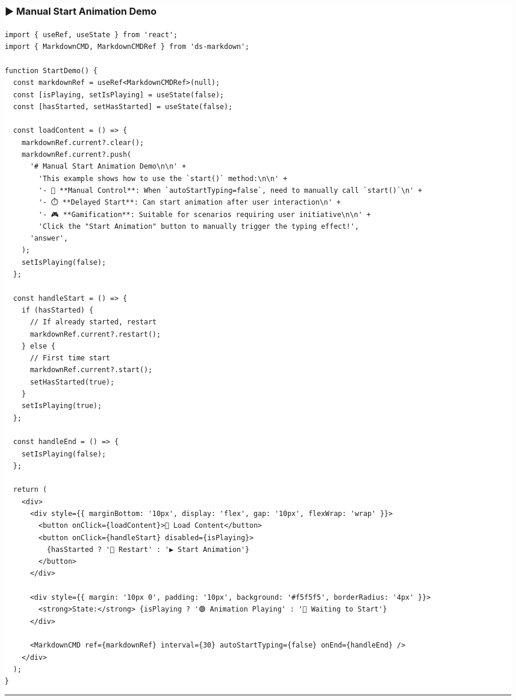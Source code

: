 
### ▶️ Manual Start Animation Demo

```tsx
import { useRef, useState } from 'react';
import { MarkdownCMD, MarkdownCMDRef } from 'ds-markdown';

function StartDemo() {
  const markdownRef = useRef<MarkdownCMDRef>(null);
  const [isPlaying, setIsPlaying] = useState(false);
  const [hasStarted, setHasStarted] = useState(false);

  const loadContent = () => {
    markdownRef.current?.clear();
    markdownRef.current?.push(
      '# Manual Start Animation Demo\n\n' +
        'This example shows how to use the `start()` method:\n\n' +
        '- 🎯 **Manual Control**: When `autoStartTyping=false`, need to manually call `start()`\n' +
        '- ⏱️ **Delayed Start**: Can start animation after user interaction\n' +
        '- 🎮 **Gamification**: Suitable for scenarios requiring user initiative\n\n' +
        'Click the "Start Animation" button to manually trigger the typing effect!',
      'answer',
    );
    setIsPlaying(false);
  };

  const handleStart = () => {
    if (hasStarted) {
      // If already started, restart
      markdownRef.current?.restart();
    } else {
      // First time start
      markdownRef.current?.start();
      setHasStarted(true);
    }
    setIsPlaying(true);
  };

  const handleEnd = () => {
    setIsPlaying(false);
  };

  return (
    <div>
      <div style={{ marginBottom: '10px', display: 'flex', gap: '10px', flexWrap: 'wrap' }}>
        <button onClick={loadContent}>📝 Load Content</button>
        <button onClick={handleStart} disabled={isPlaying}>
          {hasStarted ? '🔄 Restart' : '▶️ Start Animation'}
        </button>
      </div>

      <div style={{ margin: '10px 0', padding: '10px', background: '#f5f5f5', borderRadius: '4px' }}>
        <strong>State:</strong> {isPlaying ? '🟢 Animation Playing' : '🔴 Waiting to Start'}
      </div>

      <MarkdownCMD ref={markdownRef} interval={30} autoStartTyping={false} onEnd={handleEnd} />
    </div>
  );
}
```

---